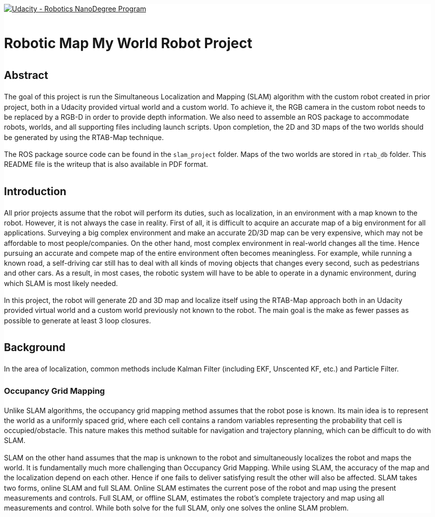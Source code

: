 [![Udacity - Robotics NanoDegree Program](https://s3-us-west-1.amazonaws.com/udacity-robotics/Extra+Images/RoboND_flag.png)](https://www.udacity.com/robotics)


# Robotic Map My World Robot Project

## Abstract
The goal of this project is run the Simultaneous Localization and Mapping (SLAM) algorithm with the custom robot created in prior project, both in a Udacity provided virtual world and a custom world. To achieve it, the RGB camera in the custom robot needs to be replaced by a RGB-D in order to provide depth information. We also need to assemble an ROS package to accommodate robots, worlds, and all supporting files including launch scripts. Upon completion, the 2D and 3D maps of the two worlds should be generated by using the RTAB-Map technique.

The ROS package source code can be found in the `slam_project` folder. Maps of the two worlds are stored in `rtab_db` folder. This README file is the writeup that is also available in PDF format.

## Introduction
All prior projects assume that the robot will perform its duties, such as localization, in an environment with a map known to the robot. However, it is not always the case in reality. First of all, it is difficult to acquire an accurate map of a big environment for all applications. Surveying a big complex environment and make an accurate 2D/3D map can be very expensive, which may not be affordable to most people/companies. On the other hand, most complex environment in real-world changes all the time. Hence pursuing an accurate and compete map of the entire environment often becomes meaningless. For example, while running a known road, a self-driving car still has to deal with all kinds of moving objects that changes every second, such as pedestrians and other cars. As a result, in most cases, the robotic system will have to be able to operate in a dynamic environment, during which SLAM is most likely needed.

In this project, the robot will generate 2D and 3D map and localize itself using the RTAB-Map approach both in an Udacity provided virtual world and a custom world previously not known to the robot. The main goal is the make as fewer passes as possible to generate at least 3 loop closures.

## Background
In the area of localization, common methods include Kalman Filter (including EKF, Unscented KF, etc.) and Particle Filter.

### Occupancy Grid Mapping
Unlike SLAM algorithms, the occupancy grid mapping method assumes that the robot pose is known. Its main idea is to represent the world as a uniformly spaced grid, where each cell contains a random variables representing the probability that cell is occupied/obstacle. This nature makes this method suitable for navigation and trajectory planning, which can be difficult to do with SLAM.

SLAM on the other hand assumes that the map is unknown to the robot and simultaneously localizes the robot and maps the world. It is fundamentally much more challenging than Occupancy Grid Mapping. While using SLAM, the accuracy of the map and the localization depend on each other. Hence if one fails to deliver satisfying result the other will also be affected. SLAM takes two forms, online SLAM and full SLAM. Online SLAM estimates the current pose of the robot and map using the present measurements and controls. Full SLAM, or offline SLAM, estimates the robot’s complete trajectory and map using all measurements and control. While both solve for the full SLAM, only one solves the online SLAM problem.
